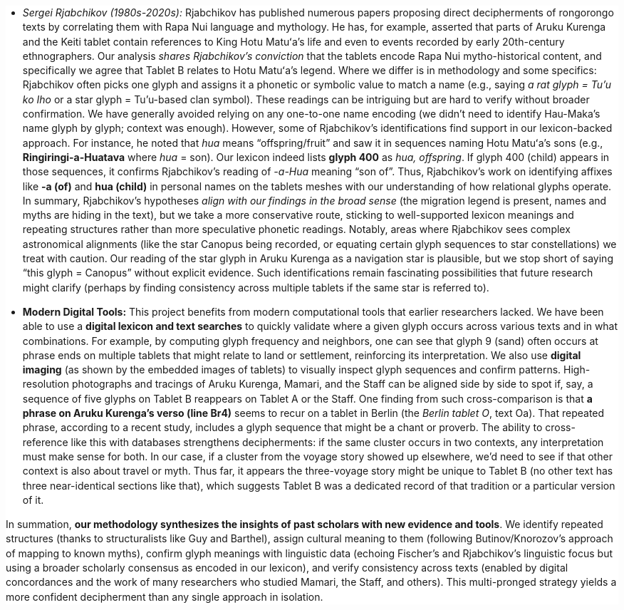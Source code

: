   * *Sergei Rjabchikov (1980s-2020s):* Rjabchikov has published numerous papers proposing direct decipherments of rongorongo texts by correlating them with Rapa Nui language and mythology. He has, for example, asserted that parts of Aruku Kurenga and the Keiti tablet contain references to King Hotu Matuʻa’s life and even to events recorded by early 20th-century ethnographers. Our analysis *shares Rjabchikov’s conviction* that the tablets encode Rapa Nui mytho-historical content, and specifically we agree that Tablet B relates to Hotu Matuʻa’s legend. Where we differ is in methodology and some specifics: Rjabchikov often picks one glyph and assigns it a phonetic or symbolic value to match a name (e.g., saying *a rat glyph = Tu’u ko Iho* or a star glyph = Tu’u-based clan symbol). These readings can be intriguing but are hard to verify without broader confirmation. We have generally avoided relying on any one-to-one name encoding (we didn’t need to identify Hau-Maka’s name glyph by glyph; context was enough). However, some of Rjabchikov’s identifications find support in our lexicon-backed approach. For instance, he noted that *hua* means “offspring/fruit” and saw it in sequences naming Hotu Matuʻa’s sons (e.g., **Ringiringi-a-Huatava** where *hua* = son). Our lexicon indeed lists **glyph 400** as *hua, offspring*. If glyph 400 (child) appears in those sequences, it confirms Rjabchikov’s reading of *-a-Hua* meaning “son of”. Thus, Rjabchikov’s work on identifying affixes like **-a (of)** and **hua (child)** in personal names on the tablets meshes with our understanding of how relational glyphs operate. In summary, Rjabchikov’s hypotheses *align with our findings in the broad sense* (the migration legend is present, names and myths are hiding in the text), but we take a more conservative route, sticking to well-supported lexicon meanings and repeating structures rather than more speculative phonetic readings. Notably, areas where Rjabchikov sees complex astronomical alignments (like the star Canopus being recorded, or equating certain glyph sequences to star constellations) we treat with caution. Our reading of the star glyph in Aruku Kurenga as a navigation star is plausible, but we stop short of saying “this glyph = Canopus” without explicit evidence. Such identifications remain fascinating possibilities that future research might clarify (perhaps by finding consistency across multiple tablets if the same star is referred to).

* **Modern Digital Tools:** This project benefits from modern computational tools that earlier researchers lacked. We have been able to use a **digital lexicon and text searches** to quickly validate where a given glyph occurs across various texts and in what combinations. For example, by computing glyph frequency and neighbors, one can see that glyph 9 (sand) often occurs at phrase ends on multiple tablets that might relate to land or settlement, reinforcing its interpretation. We also use **digital imaging** (as shown by the embedded images of tablets) to visually inspect glyph sequences and confirm patterns. High-resolution photographs and tracings of Aruku Kurenga, Mamari, and the Staff can be aligned side by side to spot if, say, a sequence of five glyphs on Tablet B reappears on Tablet A or the Staff. One finding from such cross-comparison is that **a phrase on Aruku Kurenga’s verso (line Br4)** seems to recur on a tablet in Berlin (the *Berlin tablet O*, text Oa). That repeated phrase, according to a recent study, includes a glyph sequence that might be a chant or proverb. The ability to cross-reference like this with databases strengthens decipherments: if the same cluster occurs in two contexts, any interpretation must make sense for both. In our case, if a cluster from the voyage story showed up elsewhere, we’d need to see if that other context is also about travel or myth. Thus far, it appears the three-voyage story might be unique to Tablet B (no other text has three near-identical sections like that), which suggests Tablet B was a dedicated record of that tradition or a particular version of it.

In summation, **our methodology synthesizes the insights of past scholars with new evidence and tools**. We identify repeated structures (thanks to structuralists like Guy and Barthel), assign cultural meaning to them (following Butinov/Knorozov’s approach of mapping to known myths), confirm glyph meanings with linguistic data (echoing Fischer’s and Rjabchikov’s linguistic focus but using a broader scholarly consensus as encoded in our lexicon), and verify consistency across texts (enabled by digital concordances and the work of many researchers who studied Mamari, the Staff, and others). This multi-pronged strategy yields a more confident decipherment than any single approach in isolation.
